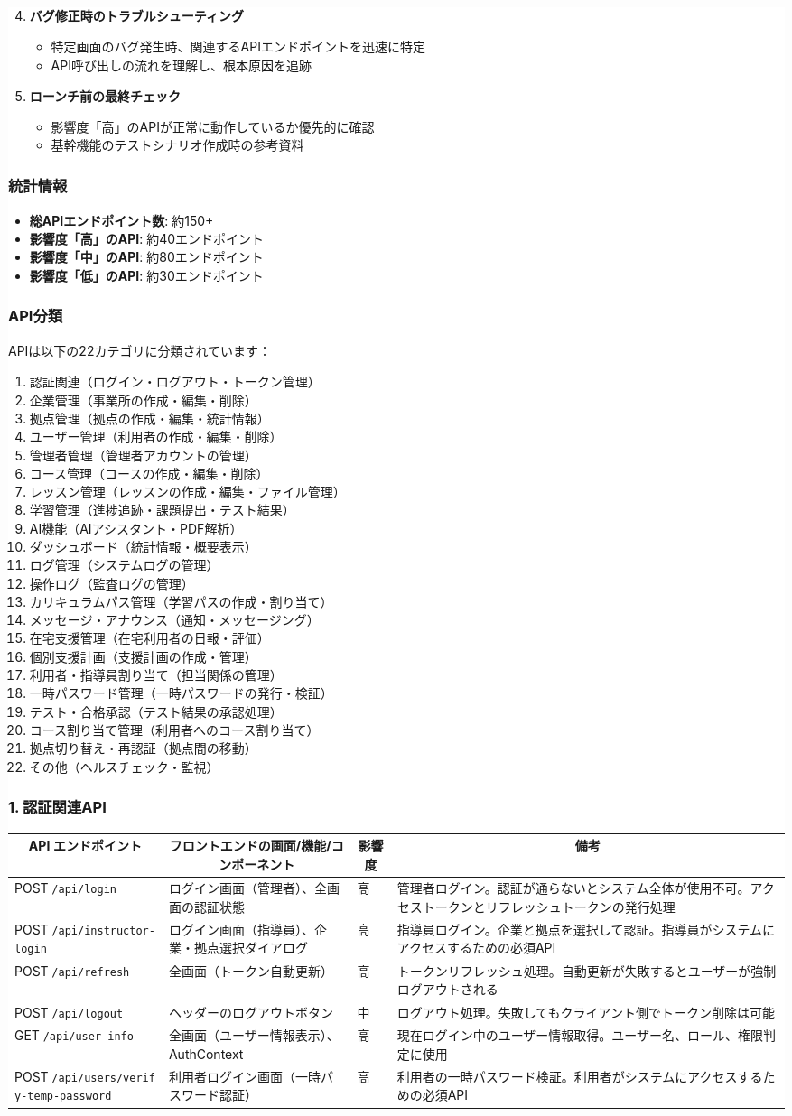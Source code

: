 4. **バグ修正時のトラブルシューティング**
   - 特定画面のバグ発生時、関連するAPIエンドポイントを迅速に特定
   - API呼び出しの流れを理解し、根本原因を追跡

5. **ローンチ前の最終チェック**
   - 影響度「高」のAPIが正常に動作しているか優先的に確認
   - 基幹機能のテストシナリオ作成時の参考資料

### 統計情報

- **総APIエンドポイント数**: 約150+
- **影響度「高」のAPI**: 約40エンドポイント
- **影響度「中」のAPI**: 約80エンドポイント
- **影響度「低」のAPI**: 約30エンドポイント

### API分類

APIは以下の22カテゴリに分類されています：

1. 認証関連（ログイン・ログアウト・トークン管理）
2. 企業管理（事業所の作成・編集・削除）
3. 拠点管理（拠点の作成・編集・統計情報）
4. ユーザー管理（利用者の作成・編集・削除）
5. 管理者管理（管理者アカウントの管理）
6. コース管理（コースの作成・編集・削除）
7. レッスン管理（レッスンの作成・編集・ファイル管理）
8. 学習管理（進捗追跡・課題提出・テスト結果）
9. AI機能（AIアシスタント・PDF解析）
10. ダッシュボード（統計情報・概要表示）
11. ログ管理（システムログの管理）
12. 操作ログ（監査ログの管理）
13. カリキュラムパス管理（学習パスの作成・割り当て）
14. メッセージ・アナウンス（通知・メッセージング）
15. 在宅支援管理（在宅利用者の日報・評価）
16. 個別支援計画（支援計画の作成・管理）
17. 利用者・指導員割り当て（担当関係の管理）
18. 一時パスワード管理（一時パスワードの発行・検証）
19. テスト・合格承認（テスト結果の承認処理）
20. コース割り当て管理（利用者へのコース割り当て）
21. 拠点切り替え・再認証（拠点間の移動）
22. その他（ヘルスチェック・監視）

### 1. 認証関連API

| API エンドポイント | フロントエンドの画面/機能/コンポーネント | 影響度 | 備考 |
|-------------------|------------------------------------------|--------|------|
| POST `/api/login` | ログイン画面（管理者）、全画面の認証状態 | 高 | 管理者ログイン。認証が通らないとシステム全体が使用不可。アクセストークンとリフレッシュトークンの発行処理 |
| POST `/api/instructor-login` | ログイン画面（指導員）、企業・拠点選択ダイアログ | 高 | 指導員ログイン。企業と拠点を選択して認証。指導員がシステムにアクセスするための必須API |
| POST `/api/refresh` | 全画面（トークン自動更新） | 高 | トークンリフレッシュ処理。自動更新が失敗するとユーザーが強制ログアウトされる |
| POST `/api/logout` | ヘッダーのログアウトボタン | 中 | ログアウト処理。失敗してもクライアント側でトークン削除は可能 |
| GET `/api/user-info` | 全画面（ユーザー情報表示）、AuthContext | 高 | 現在ログイン中のユーザー情報取得。ユーザー名、ロール、権限判定に使用 |
| POST `/api/users/verify-temp-password` | 利用者ログイン画面（一時パスワード認証） | 高 | 利用者の一時パスワード検証。利用者がシステムにアクセスするための必須API |
